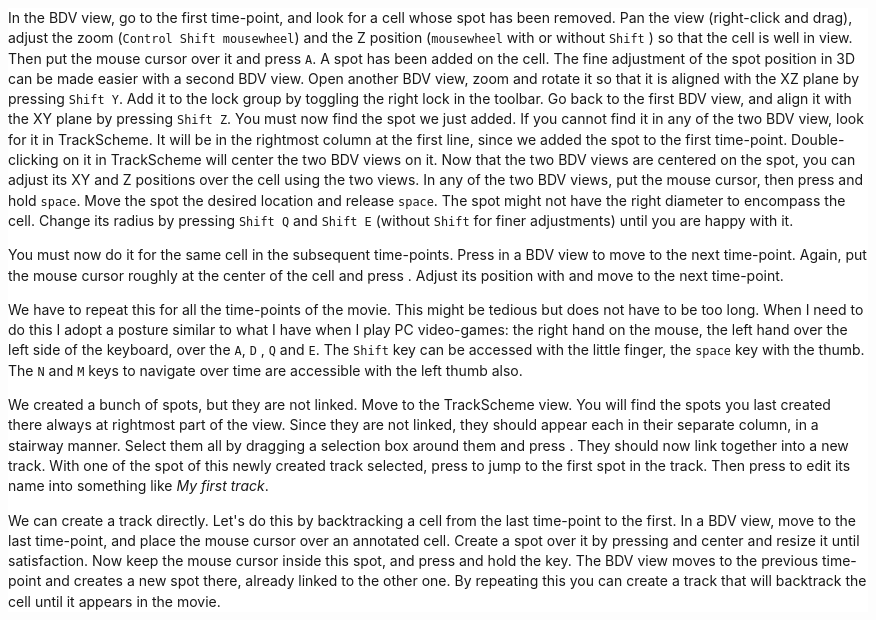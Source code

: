 In the BDV view, go to the first time-point, and look for a cell whose spot has been removed. 
Pan the view (right-click and drag), adjust the zoom (`Control Shift mousewheel`) and the Z position (`mousewheel` with or without `Shift` ) so that the cell is well in view.
Then put the mouse cursor over it and press `A`. 
A spot has been added on the cell.
The fine adjustment of the spot position in 3D can be made easier with a second BDV view. 
Open another BDV view, zoom and rotate it so that it is aligned with the XZ plane by pressing `Shift Y`. 
Add it to the lock group by toggling the right lock in the toolbar.
Go back to the first BDV view, and align it with the XY plane by pressing `Shift Z`. 
You must now find the spot we just added. 
If you cannot find it in any of the two BDV view, look for it in TrackScheme. 
It will be in the rightmost column at the first line, since we added the spot to the first time-point.
Double-clicking on it in TrackScheme  will center the two BDV views on it.
Now that the two BDV views are centered on the spot, you can adjust its XY and Z positions over the cell using the two views. 
In any of the two BDV views, put the mouse cursor, then press and hold `space`. 
Move the spot the desired location and release `space`.
The spot might not have the right diameter to encompass the cell. 
Change its radius by pressing `Shift Q` and `Shift E` (without `Shift` for finer adjustments) until you are happy with it.

You must now do it for the same cell in the subsequent time-points.
Press in a BDV view to move to the next time-point. 
Again, put the mouse cursor roughly at the center of the cell and press . 
Adjust its position with and move to the next time-point.

We have to repeat this for all the time-points of the movie.
This might be tedious but does not have to be too long.
When I need to do this I adopt a posture similar to what I have when I play PC video-games: the right hand on the mouse, the left hand over the left side of the keyboard, over the `A`, `D` , `Q`  and `E`.
The `Shift` key can be accessed with the little finger, the `space` key with the thumb. 
The `N` and `M` keys to navigate over time are accessible with the left thumb also.

We created a bunch of spots, but they are not linked. 
Move to the TrackScheme view.
You will find the spots you last created there always at rightmost part of the view.
Since they are not linked, they should appear each in their separate column, in a stairway manner. 
Select them all by dragging a selection box around them and press . 
They should now link together into a new track.
With one of the spot of this newly created track selected, press to jump to the first spot in the track.
Then press to edit its name into something like _My first track_.

We can create a track directly. 
Let's do this by backtracking a cell from the last time-point to the first. 
In a BDV view, move to the last time-point, and place the mouse cursor over an annotated cell. 
Create a spot over it by pressing and center and resize it until satisfaction.
Now keep the mouse cursor inside this spot, and press and hold the key.
The BDV view moves to the previous time-point and creates a new spot there, already linked to the other one.
By repeating this you can create a track that will backtrack the cell until it appears in the movie.

